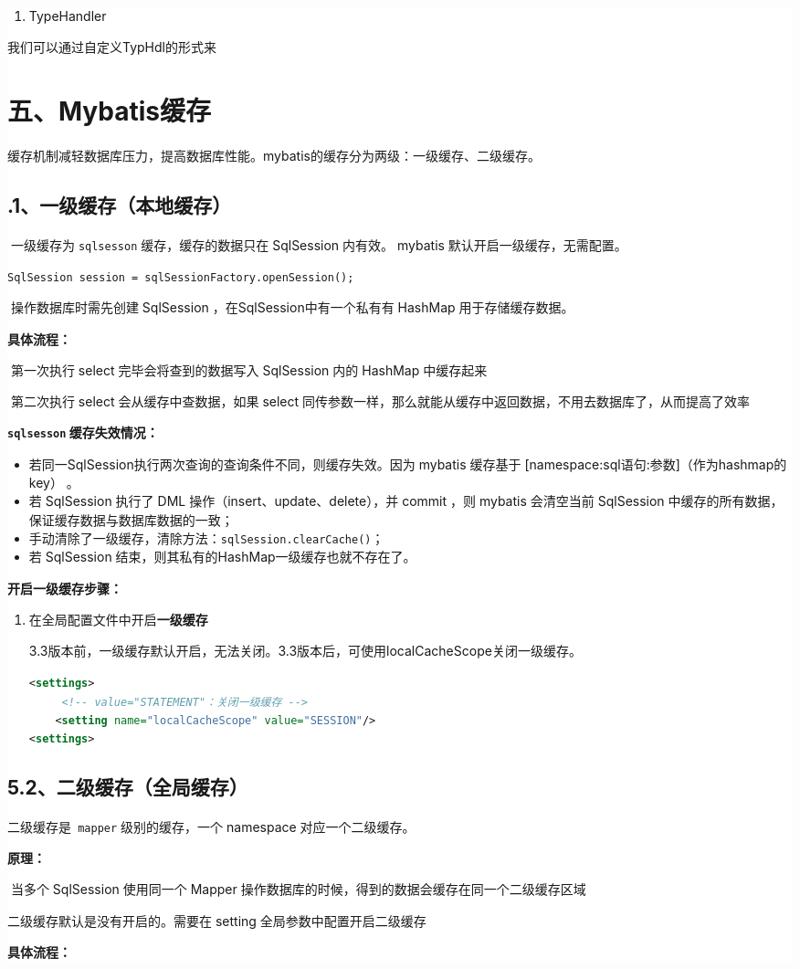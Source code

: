    





1. TypeHandler


我们可以通过自定义TypHdl的形式来

# 五、Mybatis缓存

缓存机制减轻数据库压力，提高数据库性能。mybatis的缓存分为两级：一级缓存、二级缓存。

## .1、一级缓存（本地缓存）

​	一级缓存为 `sqlsesson` 缓存，缓存的数据只在 SqlSession 内有效。 mybatis 默认开启一级缓存，无需配置。

​	`SqlSession session = sqlSessionFactory.openSession();`

​	操作数据库时需先创建 SqlSession ，在SqlSession中有一个私有有 HashMap 用于存储缓存数据。

**具体流程：**

​	第一次执行 select 完毕会将查到的数据写入 SqlSession 内的 HashMap 中缓存起来

​	第二次执行 select 会从缓存中查数据，如果 select 同传参数一样，那么就能从缓存中返回数据，不用去数据库了，从而提高了效率

**`sqlsesson` 缓存失效情况：**

- 若同一SqlSession执行两次查询的查询条件不同，则缓存失效。因为 mybatis 缓存基于 [namespace:sql语句:参数]（作为hashmap的key） 。
- 若 SqlSession 执行了 DML 操作（insert、update、delete），并 commit ，则 mybatis 会清空当前 SqlSession 中缓存的所有数据，保证缓存数据与数据库数据的一致；
- 手动清除了一级缓存，清除方法：`sqlSession.clearCache()`；
- 若 SqlSession 结束，则其私有的HashMap一级缓存也就不存在了。

**开启一级缓存步骤：**

1. 在全局配置文件中开启**一级缓存**

   3.3版本前，一级缓存默认开启，无法关闭。3.3版本后，可使用localCacheScope关闭一级缓存。

   ```xml
   <settings>
     	<!-- value="STATEMENT"：关闭一级缓存 -->
       <setting name="localCacheScope" value="SESSION"/> 
   <settings>
   ```

## 5.2、二级缓存（全局缓存）

二级缓存是` mapper` 级别的缓存，一个 namespace 对应一个二级缓存。

**原理：**

​	当多个 SqlSession 使用同一个 Mapper 操作数据库的时候，得到的数据会缓存在同一个二级缓存区域

二级缓存默认是没有开启的。需要在 setting 全局参数中配置开启二级缓存

**具体流程：**
